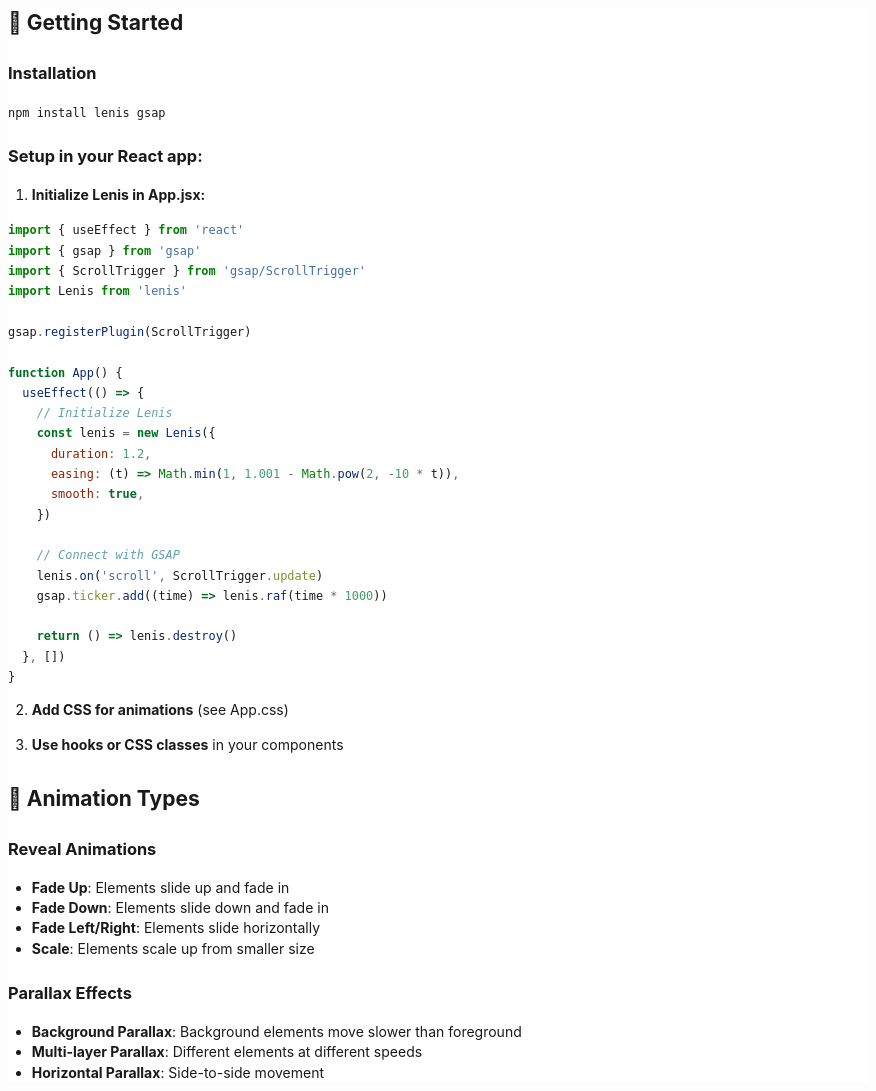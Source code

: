 ## 🚀 Getting Started

### Installation
```bash
npm install lenis gsap
```

### Setup in your React app:

1. **Initialize Lenis in App.jsx:**
```javascript
import { useEffect } from 'react'
import { gsap } from 'gsap'
import { ScrollTrigger } from 'gsap/ScrollTrigger'
import Lenis from 'lenis'

gsap.registerPlugin(ScrollTrigger)

function App() {
  useEffect(() => {
    // Initialize Lenis
    const lenis = new Lenis({
      duration: 1.2,
      easing: (t) => Math.min(1, 1.001 - Math.pow(2, -10 * t)),
      smooth: true,
    })

    // Connect with GSAP
    lenis.on('scroll', ScrollTrigger.update)
    gsap.ticker.add((time) => lenis.raf(time * 1000))

    return () => lenis.destroy()
  }, [])
}
```

2. **Add CSS for animations** (see App.css)

3. **Use hooks or CSS classes** in your components

## 🎨 Animation Types

### Reveal Animations
- **Fade Up**: Elements slide up and fade in
- **Fade Down**: Elements slide down and fade in
- **Fade Left/Right**: Elements slide horizontally
- **Scale**: Elements scale up from smaller size

### Parallax Effects
- **Background Parallax**: Background elements move slower than foreground
- **Multi-layer Parallax**: Different elements at different speeds
- **Horizontal Parallax**: Side-to-side movement
